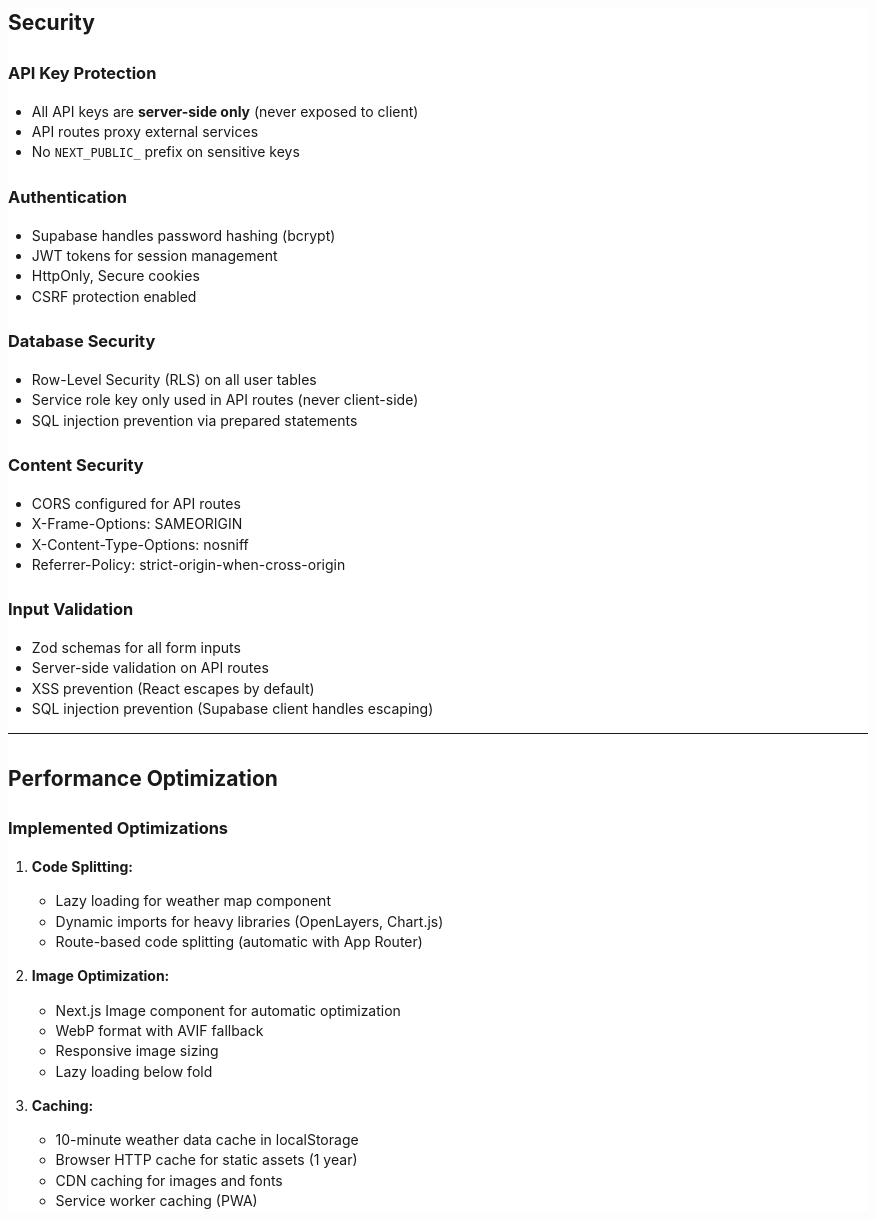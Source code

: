 
## Security

### API Key Protection
- All API keys are **server-side only** (never exposed to client)
- API routes proxy external services
- No `NEXT_PUBLIC_` prefix on sensitive keys

### Authentication
- Supabase handles password hashing (bcrypt)
- JWT tokens for session management
- HttpOnly, Secure cookies
- CSRF protection enabled

### Database Security
- Row-Level Security (RLS) on all user tables
- Service role key only used in API routes (never client-side)
- SQL injection prevention via prepared statements

### Content Security
- CORS configured for API routes
- X-Frame-Options: SAMEORIGIN
- X-Content-Type-Options: nosniff
- Referrer-Policy: strict-origin-when-cross-origin

### Input Validation
- Zod schemas for all form inputs
- Server-side validation on API routes
- XSS prevention (React escapes by default)
- SQL injection prevention (Supabase client handles escaping)

---

## Performance Optimization

### Implemented Optimizations

1. **Code Splitting:**
   - Lazy loading for weather map component
   - Dynamic imports for heavy libraries (OpenLayers, Chart.js)
   - Route-based code splitting (automatic with App Router)

2. **Image Optimization:**
   - Next.js Image component for automatic optimization
   - WebP format with AVIF fallback
   - Responsive image sizing
   - Lazy loading below fold

3. **Caching:**
   - 10-minute weather data cache in localStorage
   - Browser HTTP cache for static assets (1 year)
   - CDN caching for images and fonts
   - Service worker caching (PWA)
